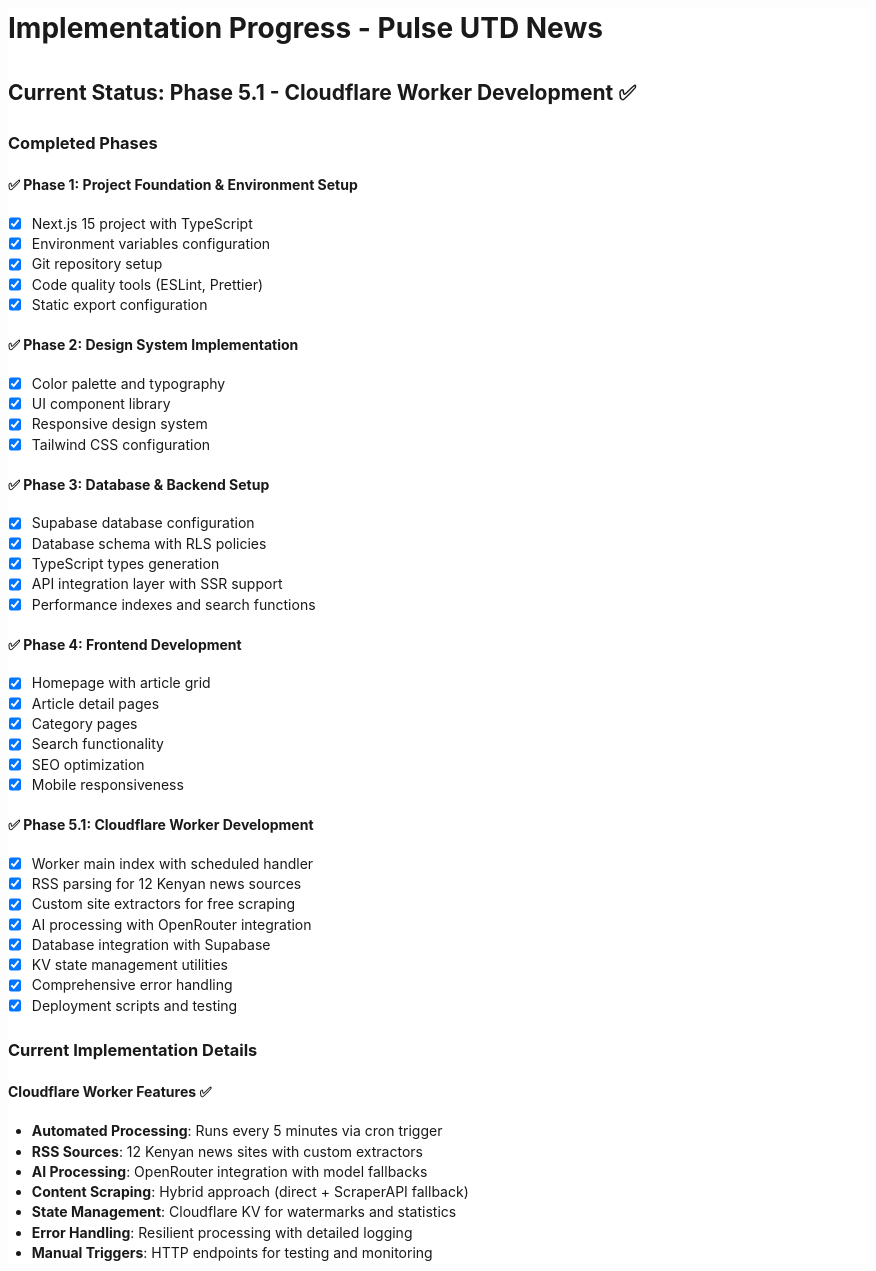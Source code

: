 # Implementation Progress - Pulse UTD News

## Current Status: Phase 5.1 - Cloudflare Worker Development ✅

### Completed Phases

#### ✅ Phase 1: Project Foundation & Environment Setup
- [x] Next.js 15 project with TypeScript
- [x] Environment variables configuration
- [x] Git repository setup
- [x] Code quality tools (ESLint, Prettier)
- [x] Static export configuration

#### ✅ Phase 2: Design System Implementation
- [x] Color palette and typography
- [x] UI component library
- [x] Responsive design system
- [x] Tailwind CSS configuration

#### ✅ Phase 3: Database & Backend Setup
- [x] Supabase database configuration
- [x] Database schema with RLS policies
- [x] TypeScript types generation
- [x] API integration layer with SSR support
- [x] Performance indexes and search functions

#### ✅ Phase 4: Frontend Development
- [x] Homepage with article grid
- [x] Article detail pages
- [x] Category pages
- [x] Search functionality
- [x] SEO optimization
- [x] Mobile responsiveness

#### ✅ Phase 5.1: Cloudflare Worker Development
- [x] Worker main index with scheduled handler
- [x] RSS parsing for 12 Kenyan news sources
- [x] Custom site extractors for free scraping
- [x] AI processing with OpenRouter integration
- [x] Database integration with Supabase
- [x] KV state management utilities
- [x] Comprehensive error handling
- [x] Deployment scripts and testing

### Current Implementation Details

#### Cloudflare Worker Features ✅
- **Automated Processing**: Runs every 5 minutes via cron trigger
- **RSS Sources**: 12 Kenyan news sites with custom extractors
- **AI Processing**: OpenRouter integration with model fallbacks
- **Content Scraping**: Hybrid approach (direct + ScraperAPI fallback)
- **State Management**: Cloudflare KV for watermarks and statistics
- **Error Handling**: Resilient processing with detailed logging
- **Manual Triggers**: HTTP endpoints for testing and monitoring
